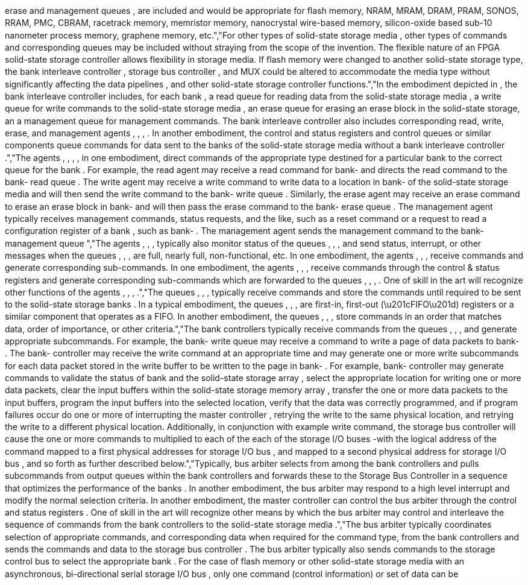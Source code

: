 erase and management queues ,  are included and would be appropriate for flash memory, NRAM, MRAM, DRAM, PRAM, SONOS, RRAM, PMC, CBRAM, racetrack memory, memristor memory, nanocrystal wire-based memory, silicon-oxide based sub-10 nanometer process memory, graphene memory, etc.","For other types of solid-state storage media , other types of commands and corresponding queues may be included without straying from the scope of the invention. The flexible nature of an FPGA solid-state storage controller  allows flexibility in storage media. If flash memory were changed to another solid-state storage type, the bank interleave controller , storage bus controller , and MUX  could be altered to accommodate the media type without significantly affecting the data pipelines ,  and other solid-state storage controller  functions.","In the embodiment depicted in , the bank interleave controller  includes, for each bank , a read queue  for reading data from the solid-state storage media , a write queue  for write commands to the solid-state storage media , an erase queue  for erasing an erase block in the solid-state storage, an a management queue  for management commands. The bank interleave controller  also includes corresponding read, write, erase, and management agents , , , . In another embodiment, the control and status registers  and control queues  or similar components queue commands for data sent to the banks  of the solid-state storage media  without a bank interleave controller .","The agents , , , , in one embodiment, direct commands of the appropriate type destined for a particular bank to the correct queue for the bank . For example, the read agent  may receive a read command for bank- and directs the read command to the bank- read queue . The write agent  may receive a write command to write data to a location in bank- of the solid-state storage media  and will then send the write command to the bank- write queue . Similarly, the erase agent  may receive an erase command to erase an erase block in bank- and will then pass the erase command to the bank- erase queue . The management agent  typically receives management commands, status requests, and the like, such as a reset command or a request to read a configuration register of a bank , such as bank- . The management agent  sends the management command to the bank- management queue ","The agents , , ,  typically also monitor status of the queues , , ,  and send status, interrupt, or other messages when the queues , , ,  are full, nearly full, non-functional, etc. In one embodiment, the agents , , ,  receive commands and generate corresponding sub-commands. In one embodiment, the agents , , ,  receive commands through the control & status registers  and generate corresponding sub-commands which are forwarded to the queues , , , . One of skill in the art will recognize other functions of the agents , , , .","The queues , , ,  typically receive commands and store the commands until required to be sent to the solid-state storage banks . In a typical embodiment, the queues , , ,  are first-in, first-out (\u201cFIFO\u201d) registers or a similar component that operates as a FIFO. In another embodiment, the queues , , ,  store commands in an order that matches data, order of importance, or other criteria.","The bank controllers  typically receive commands from the queues , , ,  and generate appropriate subcommands. For example, the bank- write queue may receive a command to write a page of data packets to bank- . The bank- controller may receive the write command at an appropriate time and may generate one or more write subcommands for each data packet stored in the write buffer  to be written to the page in bank- . For example, bank- controller may generate commands to validate the status of bank  and the solid-state storage array , select the appropriate location for writing one or more data packets, clear the input buffers within the solid-state storage memory array , transfer the one or more data packets to the input buffers, program the input buffers into the selected location, verify that the data was correctly programmed, and if program failures occur do one or more of interrupting the master controller , retrying the write to the same physical location, and retrying the write to a different physical location. Additionally, in conjunction with example write command, the storage bus controller  will cause the one or more commands to multiplied to each of the each of the storage I\/O buses -with the logical address of the command mapped to a first physical addresses for storage I\/O bus , and mapped to a second physical address for storage I\/O bus , and so forth as further described below.","Typically, bus arbiter  selects from among the bank controllers  and pulls subcommands from output queues within the bank controllers  and forwards these to the Storage Bus Controller  in a sequence that optimizes the performance of the banks . In another embodiment, the bus arbiter  may respond to a high level interrupt and modify the normal selection criteria. In another embodiment, the master controller  can control the bus arbiter  through the control and status registers . One of skill in the art will recognize other means by which the bus arbiter  may control and interleave the sequence of commands from the bank controllers  to the solid-state storage media .","The bus arbiter  typically coordinates selection of appropriate commands, and corresponding data when required for the command type, from the bank controllers  and sends the commands and data to the storage bus controller . The bus arbiter  typically also sends commands to the storage control bus  to select the appropriate bank . For the case of flash memory or other solid-state storage media  with an asynchronous, bi-directional serial storage I\/O bus , only one command (control information) or set of data can be